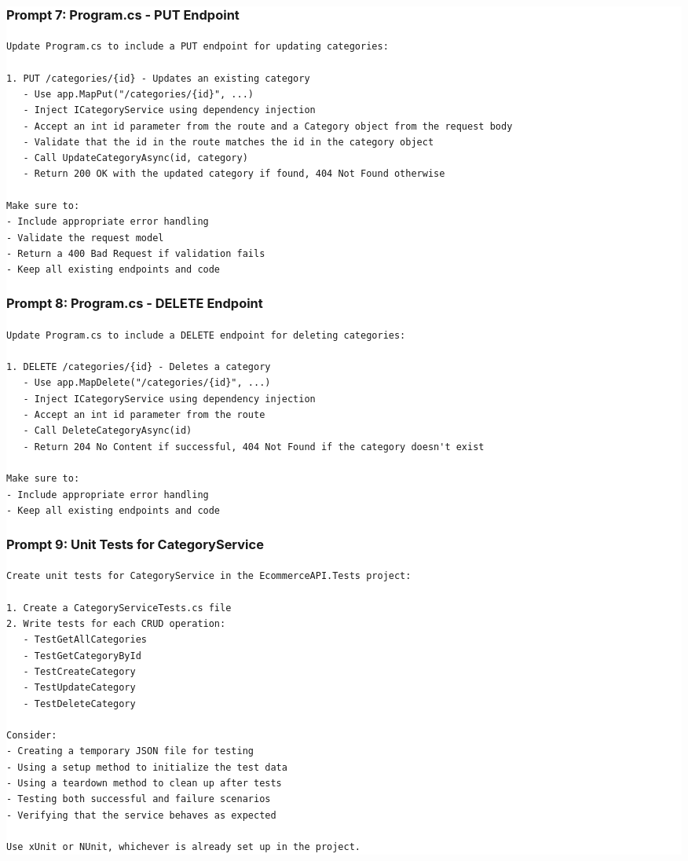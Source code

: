 ```
```

### Prompt 7: Program.cs - PUT Endpoint

```
Update Program.cs to include a PUT endpoint for updating categories:

1. PUT /categories/{id} - Updates an existing category
   - Use app.MapPut("/categories/{id}", ...)
   - Inject ICategoryService using dependency injection
   - Accept an int id parameter from the route and a Category object from the request body
   - Validate that the id in the route matches the id in the category object
   - Call UpdateCategoryAsync(id, category)
   - Return 200 OK with the updated category if found, 404 Not Found otherwise

Make sure to:
- Include appropriate error handling
- Validate the request model
- Return a 400 Bad Request if validation fails
- Keep all existing endpoints and code
```

### Prompt 8: Program.cs - DELETE Endpoint

```
Update Program.cs to include a DELETE endpoint for deleting categories:

1. DELETE /categories/{id} - Deletes a category
   - Use app.MapDelete("/categories/{id}", ...)
   - Inject ICategoryService using dependency injection
   - Accept an int id parameter from the route
   - Call DeleteCategoryAsync(id)
   - Return 204 No Content if successful, 404 Not Found if the category doesn't exist

Make sure to:
- Include appropriate error handling
- Keep all existing endpoints and code
```

### Prompt 9: Unit Tests for CategoryService

```
Create unit tests for CategoryService in the EcommerceAPI.Tests project:

1. Create a CategoryServiceTests.cs file
2. Write tests for each CRUD operation:
   - TestGetAllCategories
   - TestGetCategoryById
   - TestCreateCategory
   - TestUpdateCategory
   - TestDeleteCategory

Consider:
- Creating a temporary JSON file for testing
- Using a setup method to initialize the test data
- Using a teardown method to clean up after tests
- Testing both successful and failure scenarios
- Verifying that the service behaves as expected

Use xUnit or NUnit, whichever is already set up in the project.
```
